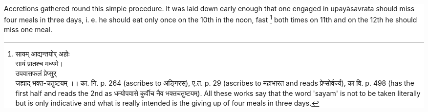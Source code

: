 [^271]:

    हे (on व्रत) I. pp. 984-85, 1007, ए. त. p. 58 lay great emphasis on जागर. One or two verses may be quoted here.  
    'ब्रह्मपुराणे।  
    एकादश्यां नरो यस्तु  
    कुरुते जागरं नरः ।  
    गीतैर्नृत्यैस् तथा वाद्यैः  
    प्रेक्षणीयैः पृथग्विधैः ।  
    स याति वैष्णवं लोकं  
    यं गत्वा न निवर्तते ॥' हे. (व्रत) I. p. 984;  
    संपूज्य विधिवद् रात्रौ  
    कृत्वा चैव प्रजागरम् ।  
    कथाद्या गीतिका विष्णोर्  
    गायन् विष्णुपरायणः।  
    याति विष्णोः परं स्थानं  
    नरो नास्त्यत्र संशयः।  
    q. by हे. (व्रत) p. 1007, ए. त. p. 58.  
    The परशुरामप्रताप (folio 83 b) quotes a passage from the Skanda that states that there are 26 items in Jagara :  
    गीतं वाद्यं च नृत्यं च  
    पुराणपठनं तथा।  
    धूपं दीपं च नैवेद्यं  
    पुष्पगन्धानुलेपनेः।  
    फलमयं च नेवेद्यं  
    दानमिन्द्रिय-संयमः।  
    सत्यान्वितं विनिद्रं च  
    मुदायुक्तं क्रियान्वितम्।  
    सास्वर्य वैचासत्साहं (सास्वर्यं चैव सोत्साहं ? )  
    पापालस्यादि-वर्जितम् ।  
    प्रदक्षिणासमायुक्तं  
    नमस्कारपुरःसरम् ।  
    नीराजनसमायुक्तम्  
    अतिहृष्टेन चेतसा ।  
    यामे यामे महाभागे  
    कुर्याद् आरात्रिकं हरेत् ( हरेः) ।  
    षड्विंशगुणसंयुक्तम्  
    एकादश्यां तु जागरम् ।  
    यः करोति नरो भक्त्या  
    न पुनर्जायते भुवि ॥

[^272]: अत एव एकादशीव्रतादिषु होमानाचरणं सन्ध्यामौनव्रतादौ च। व्रतप्रकाश (folio 10 b).


Accretions gathered round this simple procedure. It was laid down early enough that one engaged in upayāsavrata should miss four meals in three days, i. e. he should eat only once on the 10th in the noon, fast [^273] both times on 11th and on the 12th he should miss one meal. 


[^273]:  

    सायम् आद्यन्तयोर् अहोः  
    सायं प्रातश्च मध्यमे।  
    उपवासफलं प्रेप्सुर्  
    जह्याद् भक्त-चतुष्टयम् ।। का. नि. p. 264 (ascribes to अङ्गिरस्), ए.त. p. 29 (ascribes to महाभारत and reads प्रेप्सोर्वर्ज्य), का वि. p. 498 (has the first half and reads the 2nd as धम्योपवासे कुर्वीच नैव भक्तचतुष्टयम्). All these works say that the word 'sayam' is not to be taken literally but is only indicative and what is really intended is the giving up of four meals in three days. 


[^237]: The rury is: Paret i med att a rari Fiat (vide Artanaas on 3. 1. 2. 7, p. 115). Tent is more explicit: are free FIFTI मयुज्यते। किं तर्हि । निन्दितादितरत् प्रशंसितुम् । तत्र न निन्दितस्य प्रतिषेधो गण्यते किं Fray Fart: 1 3747764 on . II. 4. 21.
[^238]: तत्र नारदः। नित्यं भक्तिसमायुक्तैनरैविष्णुपरायणैः । पक्षे पक्षे तु कर्तव्यमेका. 415uqur I SENTRU face a4 14:18. (Ts) p. 159, R. f.37,
[^245]: अश्वमेधसहस्राणि राजसूयशतानि च। एकादश्युपवासस्य कलां नाहन्ति षोडशीम् ॥ स्वर्गमोक्षप्रदा ह्येषा शरीरारोग्यदायिनी । सुकलत्रप्रदा ह्येषा जीवत्पुत्रप्रदायिनी ॥ न गङ्गा न गया भूप न काशी न च पुष्करम् । न चापि वैष्णवं क्षेत्र तुल्यं हरिदिनेन च ॥ यमुना चन्द्रभागा न तुल्या हरिदिनेन तु । अनायासेन येनात्र प्राप्यते वैष्णवं पदम् ॥ पन (अदिखण्ड 31. 157, 160, 161, 162).
[^247]: श्रुत्वा चैकादशीनाम यमदूताश्च शङ्किताः॥ व्रतानां चैव सर्वेषां श्रेष्ठां चैकादशी शुभाम् । उपोष्य जागृयाद्विष्णोः कुर्याच्च मण्डनं महत् ॥ तुलसीदलैस्तु यो मत्यो हरिपूजां करोति वै। दलेनैकेन लभते कोटियज्ञफलं द्विज ॥ पद्म, ब्रह्मखण्ड, 15.2-4.
[^248]: तस्यामनग्निपक्काशी यो भवेलियतः शुचिः। तस्यापि धनदो देवस्तुष्टः सर्व प्रयच्छति । वराह 30 6, q. by का. वि. 451 (reads वित्तं प्रयच्छति).
[^249]: निराहारकृताद्वै च निर्मला सा बभूव ह । पन, ब्रह्मखण्ड, 13. 53. 
[^250]: एकतः पृथिवीदानमेकतो हरिवासरः। ततोप्येका महापुण्या इयमेकादशी वरा। गरुड I. 127. 12.
[^251]: मूलं फलं पयस् तोयम् उपभोज्यं मुनीश्वरैः। न त्वत्र भोजनं कैश्चिद् एकादश्यां प्रदर्शितम् । नारदपुराण (उत्तरार्ध 24. 7-8).
[^254]: उपवासेष्व् अशक्तानां नक्तं भोजनम् इष्यते। असामर्थे शरीरस्य पुत्रादीन् कारयेद्  p. 69.
[^258]: 33 AxYTET TA 2 HX416 valat \#h: 1 ... Testi uleht मारभ्याष्टादशी घटिकां यावत् षड्घटिकात्मको मध्याह्नः, तत्राप्युत्तरस्मिन् घटिकात्रये एकभक्तं tifoqni fautetaan pp. 14–15; the g. io. p. 43 says: 3771 ETT HITELE Titlha: 1:.
[^259]: एवं नक्तव्रतस्य गुरुत्वेन प्रागुक्तवायुपुराणवचने नक्तमिति हविष्यानादिभोजनस्य कालपरं न तु नक्तव्रतपरं तथावे उत्तरोत्तरगुरुव्रतोपदेशभस्तावे तदनन्तरं केवलं हविष्यासो TRT1944: 1 Ç. 2. p. 93.
[^260]: उपवासात्परं भैक्ष्य भैश्यात्परमयाचितम् । अयाचितात् परं नक्तं तस्मानतेन वर्तयेत् ॥ हविष्यभोजनं स्नानं सत्यमाहारवर्जनम्। अग्निकार्यमधःशय्यां नक्तभोजी सदाचरेत्। F ETTU (ar 83. 10. 12-13), TENTU (37) 43. 11-12, reads i for at and नक्काशी षद् समाचरेत् q. by कृत्यकल्पतर on व्रत p. 3 (quotes from भविष्य and reads पडाचरेत्): हे. (on व्रत I. p, 333) quotes हविष्य. from पम and स्मृतिको. p. 11 quotes from TCUTE. Biar means 'offering oblations of ghee into fire with the heTeatas. Vide H. of Db. vol II. p. 301 aote 713 for ATTERS.
[^261]: furat: tera: Frigi I Fio g. by ( o p. 112); Fantareata MARIEET \#174eau (Fift p. 112).
[^262]: Cara \#marin A179:1 Ari a pol HET A Allgut: 1 72593118 THË AT FRITTI . q by gey icq (on ga p. 3), 5. 1. P 57.
[^263]: ARTE E 777 14: 17:, ore fa segala gat in: THATania . Con aires) p. 114.
[^264]: अत एव सङ्कल्पोपि - "अस्मिन्नहोरात्रे याचितम् अन्नं न भोक्ष्ये।" इत्य् एवं सङ्कल्पः कर्तव्यः । 1. A. p. 138. 
[^265]: a aua mea ISO teman ata FISATEUERTE raat रात्री वा सकृद् इत्येव । ... अयाचितमिति न केवलं परकीयालयाचनप्रतिषेधोऽपि तु स्वकीयमपि परिचारकभार्यादिभ्यो न याचितन्यम्। ...अतः स्वगृहेपि भृत्यभार्यादयोऽनाज्ञप्ता एव यादि HEHETETT TIB 17I TU HATTO On . III. 318.
[^266]: विषया विनिवर्तन्ते निराहारस्य देहिनः। रसवर्ज रसोप्यस्य परं दृष्टा निवर्तते । H IT 11. 59. 
[^267]: स वा एष महानज आत्मा... तमेतं वेदानुवचनेन ब्राह्मणा विविदिषन्ति यज्ञेन दानेन 24HISERTAT I E. 39. IV. 4. 22. 
[^268]: TIETYTIH Arrufurari 4591 au:! srpa पिबेत्तोयं न स्वादेकूर्मसुकरौ। एकादश्यां न भुजीत पक्षयोरुभयोरपि इति कौमदेवलायुक्तः ।  ... व्रतरूपस्तु ब्रह्मवैवर्ते। प्राप्ते हरिदिने सम्यग्विधाय नियम निशि। दशम्यामुपवासस्य प्रकुर्याद वैष्णवं व्रतम् ॥ इति । इदं च शिवभक्तादिभिरपि कार्य-वैष्णवो वाध शैवो वा कुर्यादेकादशी व्रतम् - इति शिवधर्मोक्तेः। वैष्णवो वाथ शैवो वा सौरोप्येतत्समाचरेत् ॥ इति सौरपुराणाच्च । 19. F. p. 35. Vide also b. (on pile) pp 172-173 for almost the same words. … and an do not bere mean tortcise and boar, but they are certain bulbous roots respectively called in Marathi font and ra. The verse at is quoted from and AEOAPET by . (a) I. p 993. It occurs in arca. (571, chap 24. 3-4 and 25. 12).
[^274]: तदनन्तरं दशम्यां रात्री नियमग्रहणं कुर्यात्। तदुक्तं ब्रह्मवैवर्ते। प्राते हरिदिने सम्यविधाय नियम निशि। दशम्यामुपवासस्य प्रकुर्याद्वैष्णवं व्रतम् ॥ इति । का. नि. p. 267.
[^275]: विद्धकांदश्युपवासे रात्रौ सङ्कल्पः। तथा च नारदीये। विद्धोपवासे सकलं दिनं त्यक्त्वा समाहितः। रात्रौ सम्पूजयेद् विष्णुं सङ्कल्पं च तदाचरेत् ॥ इति। मध्यरात्रादुपरि दशमीयुक्ता चेदेकादशा तस्यां मध्याहस्योपरि सङ्कल्पः। तथा च स्मृतिः। दशम्याः सङ्गदोषण मध्यरात्रात्परेण तु । वर्जयेचतुरो यामान सङ्कल्पार्चनयोः सदा॥ इति। का. नि. p. 268; vide हे. (on काल) p. 197 for the verse दशम्या:; it reads the first verse as 'विद्धोप वास्यो (सो!)ऽनश्नस्तु ... तदा चरेत् ॥'.
[^276]: एतच्च पारणं तुलसीमिधं कुर्यादिरयाह। स्कन्दपुराणे। कृत्वा चैवोपदासं १ Tala gresitica i au THÀNicara Tai Tai (20) I. p. 1008, T. A. p. 273.
[^277]: The रुद्रगायत्री is : 
[^278]: The 24 names from चैत्रशुक्ल in order are कामदा, वरूधिनी, मोहिनी, अपरा; निर्जला, योगिनी; शयनी, कामिका or कामदा; पुत्रदा, अजा; परिवर्तिनी, इन्दिरा; पाशाङ्कुशा, रमा; प्रबोधिनी (or बोधिनी), उत्पत्ति ; मोक्षदा, सफला; पुत्रदा, षट्तिला; जया, विजया, आमलकी (or आमर्दकी), पापमोचनी. The पाद्मपुराणा (VI, chapters 41-65) contains over a thousand verses on these and the legends connected with them. The Ahalyākāmadhenu (Ms. in Scindia Oriental Institute at Ujjain ) is probably the largest work on vratas having 1206 folios therein. It deals with these names on folios 696 to 799. As regards the two ekādaśīs in an intercalary month, Padma VI. 64 and 65 say that कमला and कामदा are the dames of dark and bright half एकादशीs, while the Ahalyākāmadhenu (folios 807 -  813) gives the names as कैवल्यदा and स्वर्गदा for कृष्ण and शुक्ल एकादशी 'वत्सरेऽधिकमासस्य चेयमेकादशी सिता । मलनी स्वर्गदा नाम सर्वपापहरा परा।' अ. का. थे. (folio 809 a); "attro FI A FT Full Tiresti Juli u ota foregral Trefa UTETTII 37. f. 9. (folio 811a). Both are said to be taken from
[^279]: Vide Varāba, chap. 211, for maturatereaftaletx4.
[^280]: यथा राजमार्तण्डे । दिवा स्वपिति नो विष्णुनिशि न प्रतिबुध्यते। द्वादश्यामेव कर्तव्यं पादयोगो न कारणम्॥ तथा तत्रैव प्रतिपदादिपञ्चदशतिथिषु क्रमेण देवानां शयनाभिधाने विष्णोदश्यां शयनमुक्तम्। यथा। वह्निः स्कन्दपुरन्दरौ गणपतिर्लक्ष्मीर्यमो भास्करो वायुः पर्वत कन्यका वसुमती तोयाधिपः केशवः । ब्रह्मा चैव महेश्वरो धनपतिः सर्वेप्यमी शेरते उत्तिष्ठन्त्यमुना क्रमेण विबुधाः स्त्रे खे दिने पूजिताः॥ व. क्रि. कौ. pp. 285-286 The original ms. of राजमार्तण्ड ( D. C. No. 342 of 1679-1880) has some variant readings. The 2nd half of the first verse quoted is 'द्वादशी ऋक्षसंयोगात् पादयोगो न कारणम् । and in the 2nd verse the ms. reads श्रीधर्मराइ भास्करो देवः पर्वत and ब्रह्मा वायु शिवादयः प्रतिपदारम्भे तिथौ शेरते चोत्तिष्ठ०. The reference to पादयोगो० arises in this way. The भविष्य says that Viṣṇu sleeps in the first quarter of अनुराधा, turns on another side in the middle of Sravina naksatra and wakes up in the last quarter of Revati. मैत्राद्यपादे स्वपितीह विष्णुर्वेष्गव्यमध्ये परिवर्तते च । पौष्णावसाने च सुरारिहन्ता विबुध्यते मासचतुष्टयेन । भविष्य q. by हे. on काल p. 897 (ascribes to नारदीय), का. वि. p. 175, व. क्रि. कॉ. p. 285, तिथितत्व p. 112 This is राजमार्तण्ड verse 1175 (folio 72a). Vide ABORI vol. 36 p. 314 The राजमार्तण्ड says that this restriction as to the quarters of as need not be observed, The two verses quoted above in the beginning of this note are राजमार्तण्ड 1179 (folio 72a), 1175. The भुजबलनिबन्ध also has the verse वहिक (1532).
[^281]: तथा वामनपुराणमपि। ... एकादश्यां जगत्स्वामिशयनं परिकल्पयेत्। शेषाहि भोगपर्यवं कृत्वा सम्पूज्य केशवम् । ... अनुज्ञां ब्राह्मणेभ्यश्च द्वादश्यां प्रयतः शुचिः। लब्ध्वा पीताम्बरधरं स्वस्ति निद्रां समापयेत् । &c. All verses of वामन 16.6-16 are q by कृ. र. pp. 206-207; while some of them are quoted by व.कि.को. p. 286, कत्यातच 436. The printed वामन reads 'स्वामी शयनं परिकल्पते' and 'पीताम्बरधरः स्वस्थो निद्रा समानयन् '. These would change the sense a good deal, 
[^282]: तदुक्तं मत्स्यपुराणे। यस्य यस्य तु देवस्य यन्नक्षत्रं तिथिश्च या। तस्य देवस्य तस्मिस्तु शयनावर्तनादिकम्॥ केचित्तिथिवशेन केचिनक्षत्रशेन सर्वेषां शयनादिकमाचरन्ति । 
[^283]: (\#ESi Jura uren:1 476ā sauer fremra तदा तत्प्रतिमा कार्या सर्वलक्षणसंयुता। ... एकादश्यां तु शुक्लायां कार्तिके मासि केशवम् । A 
[^284]: विष्णुधर्मोत्तरे मार्कण्डेयः। आषाढशुक्लपक्षान्ते भगवान्मधुसूदनः। भोगिभोगासनो मायां योगनिद्रान्तमानयन् । शेतेसौ चतुरो मासान्यावद्भवति कार्तिकी॥ ... तथा यमः । क्षीराब्धौ शेषपर्यङ्के आषाढयां संविशेद्धरिः। निदां त्यजति कार्तिक्यां तयोस्तं पूजयेत्सदा॥ अयं च कल्पोऽन्य एव वैकल्पिकः। का. वि. p. 188; व्रतप्रकाश (folio 104 b) says : श्रीदत्तादयस्तु - आषाढशुक्लैकादशीमारभ्य पौर्णमासीपर्यन्तं विष्णोनिद्राग्रहण-रूप-शयन-समयः .
[^285]: सुप्ते त्वयि जगन्नाथे जगत्सुप्तं भवेदिदम्। प्रबुद्धे त्वयि बुध्येत जगत्सर्व चराचरम् । इत्यनेन पूजयेत्। कृत्यतत्त्व Pp. 436-437. Vide धर्मसिन्धु p. 53 for शयनोत्सव and pp. 111-112 for भबोधोत्सव and नि. सि. p. 102 and p. 205 respectively for the same two. उत्तिष्ठोत्तिष्ठ गोविन्द त्यज निद्रां जगत्पते । त्वया चोरथीयमानेन उत्थितं भुवनत्रयम् ॥ is the last mantra q. by K. T. p. 454, N. S p. 205.
[^286]: येषां मुखे हरेर्नाम हृदि विष्णुः सनातनः । उदरे विष्णुनैवेद्यं स श्वपाकोऽपि वैष्णवः॥ पद्म IV. 10. 66; द्विविधं वैष्णवं प्रोक्तं बाह्यमाभ्यन्तरं तथा। शङ्खचक्रादिभिर्बाह्यमान्तरं वीत रागता॥ पद्म VI. 252.74; वैखानस-पञ्चरात्रादि-वैष्णवागमोक्तदीक्षा प्राप्तो वैष्णवः। अत एव स्कन्दपुराणे वैष्णवस्वरूपमभिहितम् । परामापदमापनो हर्षे वा समुपस्थिते। नैकादशी त्यजेग्रस्तु यस्य दीक्षास्ति वैष्णवी ॥ समात्मा सर्वजीवेषु निजाचारादविष्ठतः। विष्ण्वर्पिताखिलाचारः स हि वैष्णव उच्यते ॥ इति। का नि. p. 244; विष्णुरेव हि यस्यैषा देवता वैष्णवः स्मृतः। quoted by Prof. De in his work 'Vaiṣṇava faith &c. ' p. 365%; विष्णुपुराणेपि। न चलति निजवर्णधर्मतो यः सममतिरात्मसहद्विपक्षपक्षे। न हरनि न च हन्ति कचिदुच्चैः सितमनसंतमयहि विष्णुभक्तम् । इति । का. नि. p. 244. This is विष्णुपुराण III. 7. 20. 
[^287]: यद्यपि पित्रादेरागमदीक्षायां तन्मात्रस्यैव वैष्णवत्वं न तु पुत्रादेस्तथापि स्वपारम्परी gia aburri Aperit rel:1 fa. F. p. 40. 
[^288]: 3ifericaTTARY HEATTI on para: 7 a pogut real ghetty: 11 Freitagcrur q. by. (on Typ. 206), Fl. a. . p. 3, 9. a, 41 (2nd balf is different). 
[^289]: sfaturuara: A r raia: Freqoriga preure granicufstan: 1979.g. by . (OD 15) p. 206, 5. 41. p. 41. 
[^290]: गारुडपुराणे शिवरहस्ये चोक्तम्। उदयालाग्यदा विमा मुहूर्तद्वयसंयुता । सम्पूर्व कादशी नाम तत्रैवोपवसेद् गृही। भविष्यपुराणे। आदित्योदयवेलायाः मानहावादिता। qarft a Figur Berat uiteraan g by (one) p. 206. 9. \#. p. 41. 4. D. 15
[^291]: aasitage Truf Agutinai FT: gara pre urt all T6 I. 125. 2, q. by 5. . 635 (who regards this as merely a fetgang), TEATIVE folio 71, verse 1154 (vide ABORI vol, 36 p. 312)
[^292]: i asTARTE TOOTER Fit Faqayti i nadal . (On T I. p. 1008). 
[^294]: क्षमा सत्यं दया दानं शौचमिन्द्रियनिग्रहः । देवपूजानिहवनं सन्तोषः स्तेयवर्जनम् । FAST Á: FIATT ETT ma: 1 facy q. by cuchry. (on aa) p. 5. a. Poti fit. p. 66, t. f. p. 454, 4. 00 m I. p. 1008 (from fac ere, with variations); compare prgcret (TENS) 84. 22. This verse is toe gaat. I. 128. 8-9. 
[^295]: शाकं मांसं मसूरांश्च पुनर्भोजनमैथुने। धूतमत्यम्बुपानं च दशम्यां वैष्णवस्त्यजेत् । १. by हे. (on काल p. 193), का. नि. p. 265, ए. त. p. 56 (reads माष, probably a Bengali copyist's mistake). 
[^296]: मत्स्यपुराणे। कांस्यं मासं सुरां क्षौद तैलं वितथभाषणम् । व्यायामं च प्रवासं च दिवास्वापं तथार्जनम्। तिलपिष्टं मसूरं च द्वादशैतानि सन्त्यजेत् । हे. on काल P. 193, व.कि. को. pp. 63-64, ए. त. p. 56 (reads अअनं collyrium for अर्जनम्, which reading is better), हे. (on व्रत) I. p. 1008 (reads अञ्जन); these are गरुड I. 136. 3-4. 
[^297]: हारीतः। पतित-पाखण्डि-नास्तिकादिसम्भाषणान्तद्यतादिकमुपवासदिने वर्जनीयम् । इति। १. by हे. (on व्रत) I. p. 1008, का. नि. p. 265 (reads अनृताश्लीलादिकमुपवासा विषु); बहि मान्त्यजान् सूर्ति पतितं च रजस्वलाम् । न स्पृशेनाभिभाषेत नेक्षेत व्रतवासरे। 
[^298]: उपवासो विनश्येत दिवास्वप्नाक्षमैथुनैः। अत्यये जलपानेन नोपवासः प्रदुष्यति ॥ देवल q.by कृत्यकल्प (व्रत p. 4). कु. र. p. 57, का. वि. p. 452. vide गरुड I. 128. 7-8. असत्यभाषणं द्यतं दिवास्वप्नं च मैथुनम् । एकादश्यां न कुर्वात उपवासपरो नरः । ITSTAVATE verse 1167 (folio 71 b); vide ABORI vol 36 p. 313 for it ; this occurs in का. वि. p. 452. 
[^299]: यत्तु ज्यासवचन-पुष्पालङ्कारवस्त्राणि गन्धधूपानुलेपनम् । उपवासे न दुष्येत दन्तधावनमशनम्॥ (गरुड I. 128. 67) तत्पुण्यके ग्रीविषयमिति। है. on काल p. 201. दिशातातप (q. by कृत्यकल्प० व्रत p. 5 and . on ब्रत vol. I. P. 331) reads the rerseas गन्धालझरवाणि पुष्पमालानु.. 
[^300]: बृहस्पतिरपि। दिवानिद्रा परावं च पुनर्भोजनमैथुने। क्षौद्रं कांस्यामिषं तैलं ETTE ostean. (on Files) p 203. 
[^303]: बहुचाक्यविरोधेन सन्देहो जायते यदा। द्वादशी तु तदा ग्राह्या त्रयोदश्यां तु पारणम् ॥ बहुवाक्यविरोधेन ब्राह्मणेषु विवादिषु। एकादशी परित्यज्य द्वादशी समुपोषयेत् ॥ हे. on काल pp. 210-211. The first verse is quoted from गरुडपुराण by व. कि. को. p. 43.
[^304]: शैवभागवतानां च वादार्थप्रतिषेधकम्। अस्मिन्क्षेत्रवरे पुण्ये निर्मले पुरुषोत्तमे । शिवस्यायतनं देव करोमि परमं महत् । ब्रह्मपुराण 56. 64-65.
[^305]: चिन्मयस्याप्रमेयस्य निष्कलस्याशरीरिणः। उपासकाना कार्यार्थ ब्रह्मणो रूप कल्पना ॥ जमदग्नि q. by ए. त. p. 58 which explains रूपकल्पना as 'रूपस्थानां देवताना पुरुयंशादिकल्पना।'. The सिद्धान्तविन्दु of मधुसूदनसरस्वती quotes this verse ( without name) after introducing it with the words 'एवं चैकस्यैव चतुर्भुज चतुर्मुख-पञ्चमुखाद्याः पुमाकाराः श्रीभारतीभवान्याद्याश्च रुयाकाराः। अन्ये च मत्स्यकूर्मादयोऽ नन्तावतारा लीलयैवाविर्भवन्ति भक्तानुग्रहार्थमित्यवधेयम् ।। pp. 91-92 on 8th verse of the दशश्लोकी (Govt. Oriental Series, Poona). 
[^306]: शिवाय विष्णुरूपाय विष्णवे शिवरूपिणे। दक्षयज्ञविनाशाय हरिरुद्राय वै नमः। वन० 39. 76-77; यस्त्वां वेत्ति स मां वेत्ति यस्त्वामनु स मामनु । नावयोरन्तरं किंचिन्मा ते भूद् बुद्धिरन्यथा ॥ शान्ति 343. 131; ब्रह्मविष्णुशिवाथाभिः कल्पनाभिरुदीरितः। ब्रह्म 192. 51 and विष्णुपुराण V. 18. 50; ब्रह्मा विष्णुः शिवश्चेति एक एव विधोग्यते। ... एकस्य बहुधा व्याप्तिर्गुणकर्मविभेदतः। लोकानामुपकारार्थमाकृतित्रितयं भवेत् ॥ ब्रह्मपुराण 130 10-11; यो भेदं कुरुतेऽस्माकं त्रयाणां द्विजसत्तम । स पापकारी दुष्टारमा दुर्गति समवाप्नुयात् । घराह 70. 27; स्वमूर्तिभेदैः स्थित एक ईशः। नारदीय (पूर्वार्ध) 2. 32. 
[^307]: आरोग्यं भास्करादिच्छेद्धनमिच्छेद्धृताशनात्। ज्ञानं च शङ्करादिच्छेन्मुक्तिमिच्छ algatan H UTIUT 68. 45 q. by 5. a. p. 58; the same verse is quoted from भविष्य by हे. (on व्रत) vol. I. p. 767 (reads गति for मुक्ति); कृत्यकल्प (on) reads ' ra (folio 24a). It occurs in theirere 52. 39 also. . 308. The f. F. p. 48 associates pakṣatras with these tbat are different from those mentioned by Hemādri (on vrata) vol. I. P. 1214. It says ' TAT 741 ugen Fastet great per treurTM quarrat!. Vide . . D. 455 quoting are for yet different naksatras for the same. ___309. अरुणोदय आधा स्याद द्वादशी सकलं दिनम्। अन्ते त्रयोदशी प्रातमिस्सा सा Fall werden q. by B. on p. 261.
[^310]: पारतीरकर्मसमाप्तौ-इत्यस्माद्धातोर्निष्पन्नः पारणशब्दः। यद्यप्यसौ समाप्तिमात्र मभिदधाति तथाप्युपवाससमाप्तावेव लोकशास्त्रयोः प्रयोगात्पङ्कजादिशब्दवद्योगरूढो द्रष्टव्यः । तथा च योगरुढचोपवासस्य चरमाङ्गभोजनमभिधत्ते। का. नि. p. 225 ; अत्र केचिदाहुः पारणमत्र व्रतस्य समाप्तिर्न तु भोजनं तस्य पुरुषधर्मत्वात्। तथा च पारतीरकर्मसमासावित्यस्य धातो रूपं पारणमिति । हे. (on काल p. 127); compare व. क्रि. कौ. p. 62. 
[^311]: तत्र कूर्मपुराणे। एकादश्यामुपोध्यैवं द्वादश्यां पारणं स्मृतम्। त्रयोदश्यां न तत् कुर्याद् द्वादशद्वादशीक्षयात् ॥ हे. (on काल) p. 280. 
[^312]: यदा कलयापि द्वादशी नास्ति तदा त्रयोदश्यामपि पारणं कुर्यात् । का. नि. p. 273; पदा तु पूर्वदिने दशम्या उत्तरदिने द्वादश्या युतैकादशी तदोत्तरामुपोज्य द्वादश्यां पारणं कुर्यात् परदिने द्वादश्यनिर्गमे त्रयोदश्यामपीति । ए. त. p. 55. 
[^313]: पारणान्तं व्रतं ज्ञेयं व्रतान्ते विप्रभोजनम्। असमाप्ते व्रते पूर्व नैव कुर्याद व्रतान्तरम् । विष्णुधर्मोत्तर १. by का. वि. p 463, हे. (on काल) p. 294, का. नि. p. 226 (ascribes to आदित्यपुराण). 
[^314]: देवलः। उपवासेषु सर्वेषु पूर्वाहे पारणं भवेत्। अन्यथा तु फलस्याध धर्ममेवोप HUT \# Fil. 7. a. p. 22, 41. a. p. 226 ( first ball).
[^315]: Vide a. F. p. 25 quoting gratagigy for these propositions about ca.
[^316]: अद्भिः पारणं कृत्वा द्वितीयोपवासस्य प्रक्रमयितुं शक्यत्वात् । तादृशं तु पारणम शितानशितोभयात्मकम् । ... एतच्च इयात्मकत्वं दर्शपूर्णमासप्रकरणे याजमानब्राह्मणे अवते। ... u sata teatri tarafi wyrafa &c. \#1. A. p. 276. * means 'hungry'. The passage et.., afa occurs in d. \#. I. 6.7.4, \#. D. 16 